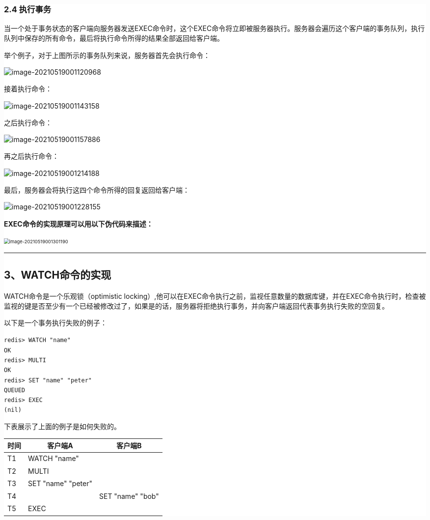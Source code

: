 ### 2.4 执行事务

当一个处于事务状态的客户端向服务器发送EXEC命令时，这个EXEC命令将立即被服务器执行。服务器会遍历这个客户端的事务队列，执行队列中保存的所有命令，最后将执行命令所得的结果全部返回给客户端。

举个例子，对于上图所示的事务队列来说，服务器首先会执行命令：

![image-20210519001120968](https://studyimages.oss-cn-beijing.aliyuncs.com/img/Redis/20220716084613.png)

接着执行命令：

![image-20210519001143158](https://studyimages.oss-cn-beijing.aliyuncs.com/img/Redis/20220716084614.png)

之后执行命令：

![image-20210519001157886](https://studyimages.oss-cn-beijing.aliyuncs.com/img/Redis/20220716084615.png)

再之后执行命令：

![image-20210519001214188](https://studyimages.oss-cn-beijing.aliyuncs.com/img/Redis/20220716084616.png)

最后，服务器会将执行这四个命令所得的回复返回给客户端：

![image-20210519001228155](https://studyimages.oss-cn-beijing.aliyuncs.com/img/Redis/20220716084617.png)

**EXEC命令的实现原理可以用以下伪代码来描述：**

<img src="https://studyimages.oss-cn-beijing.aliyuncs.com/img/Redis/20220716084618.png" alt="image-20210519001301190" style="zoom:67%;" />



***

## 3、WATCH命令的实现

WATCH命令是一个乐观锁（optimistic locking）,他可以在EXEC命令执行之前，监视任意数量的数据库键，并在EXEC命令执行时，检查被监视的键是否至少有一个已经被修改过了，如果是的话，服务器将拒绝执行事务，并向客户端返回代表事务执行失败的空回复。

以下是一个事务执行失败的例子：

```
redis> WATCH "name"
OK
redis> MULTI
OK
redis> SET "name" "peter"
QUEUED
redis> EXEC
(nil)
```

下表展示了上面的例子是如何失败的。

| 时间 | 客户端A            | 客户端B          |
| ---- | ------------------ | ---------------- |
| T1   | WATCH "name"       |                  |
| T2   | MULTI              |                  |
| T3   | SET "name" "peter" |                  |
| T4   |                    | SET "name" "bob" |
| T5   | EXEC               |                  |
